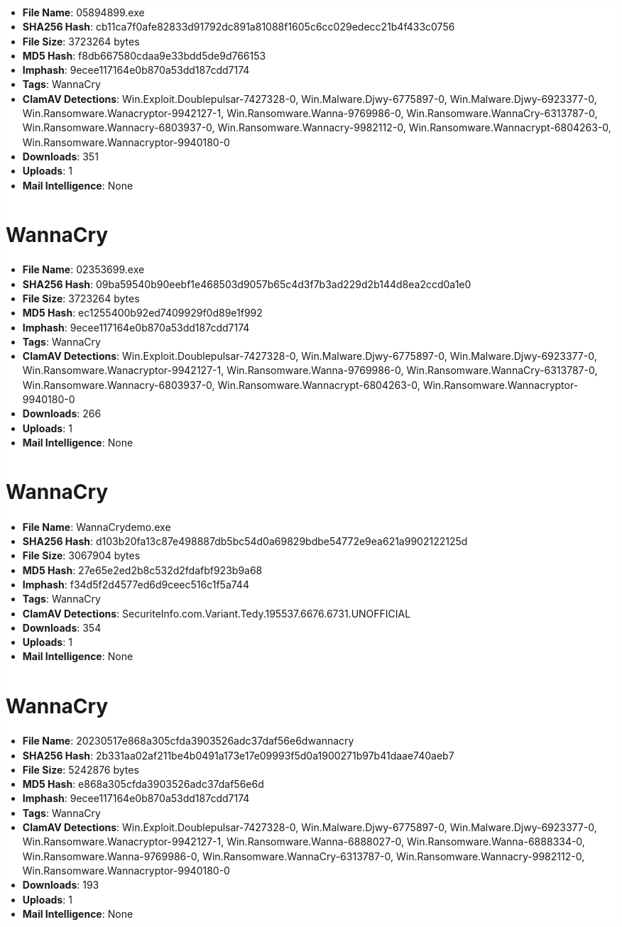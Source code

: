- **File Name**: 05894899.exe
- **SHA256 Hash**: cb11ca7f0afe82833d91792dc891a81088f1605c6cc029edecc21b4f433c0756
- **File Size**: 3723264 bytes
- **MD5 Hash**: f8db667580cdaa9e33bdd5de9d766153
- **Imphash**: 9ecee117164e0b870a53dd187cdd7174
- **Tags**: WannaCry
- **ClamAV Detections**: Win.Exploit.Doublepulsar-7427328-0, Win.Malware.Djwy-6775897-0, Win.Malware.Djwy-6923377-0, Win.Ransomware.Wanacryptor-9942127-1, Win.Ransomware.Wanna-9769986-0, Win.Ransomware.WannaCry-6313787-0, Win.Ransomware.Wannacry-6803937-0, Win.Ransomware.Wannacry-9982112-0, Win.Ransomware.Wannacrypt-6804263-0, Win.Ransomware.Wannacryptor-9940180-0
- **Downloads**: 351
- **Uploads**: 1
- **Mail Intelligence**: None


# WannaCry

- **File Name**: 02353699.exe
- **SHA256 Hash**: 09ba59540b90eebf1e468503d9057b65c4d3f7b3ad229d2b144d8ea2ccd0a1e0
- **File Size**: 3723264 bytes
- **MD5 Hash**: ec1255400b92ed7409929f0d89e1f992
- **Imphash**: 9ecee117164e0b870a53dd187cdd7174
- **Tags**: WannaCry
- **ClamAV Detections**: Win.Exploit.Doublepulsar-7427328-0, Win.Malware.Djwy-6775897-0, Win.Malware.Djwy-6923377-0, Win.Ransomware.Wanacryptor-9942127-1, Win.Ransomware.Wanna-9769986-0, Win.Ransomware.WannaCry-6313787-0, Win.Ransomware.Wannacry-6803937-0, Win.Ransomware.Wannacrypt-6804263-0, Win.Ransomware.Wannacryptor-9940180-0
- **Downloads**: 266
- **Uploads**: 1
- **Mail Intelligence**: None


# WannaCry

- **File Name**: WannaCrydemo.exe
- **SHA256 Hash**: d103b20fa13c87e498887db5bc54d0a69829bdbe54772e9ea621a9902122125d
- **File Size**: 3067904 bytes
- **MD5 Hash**: 27e65e2ed2b8c532d2fdafbf923b9a68
- **Imphash**: f34d5f2d4577ed6d9ceec516c1f5a744
- **Tags**: WannaCry
- **ClamAV Detections**: SecuriteInfo.com.Variant.Tedy.195537.6676.6731.UNOFFICIAL
- **Downloads**: 354
- **Uploads**: 1
- **Mail Intelligence**: None


# WannaCry

- **File Name**: 20230517e868a305cfda3903526adc37daf56e6dwannacry
- **SHA256 Hash**: 2b331aa02af211be4b0491a173e17e09993f5d0a1900271b97b41daae740aeb7
- **File Size**: 5242876 bytes
- **MD5 Hash**: e868a305cfda3903526adc37daf56e6d
- **Imphash**: 9ecee117164e0b870a53dd187cdd7174
- **Tags**: WannaCry
- **ClamAV Detections**: Win.Exploit.Doublepulsar-7427328-0, Win.Malware.Djwy-6775897-0, Win.Malware.Djwy-6923377-0, Win.Ransomware.Wanacryptor-9942127-1, Win.Ransomware.Wanna-6888027-0, Win.Ransomware.Wanna-6888334-0, Win.Ransomware.Wanna-9769986-0, Win.Ransomware.WannaCry-6313787-0, Win.Ransomware.Wannacry-9982112-0, Win.Ransomware.Wannacryptor-9940180-0
- **Downloads**: 193
- **Uploads**: 1
- **Mail Intelligence**: None
